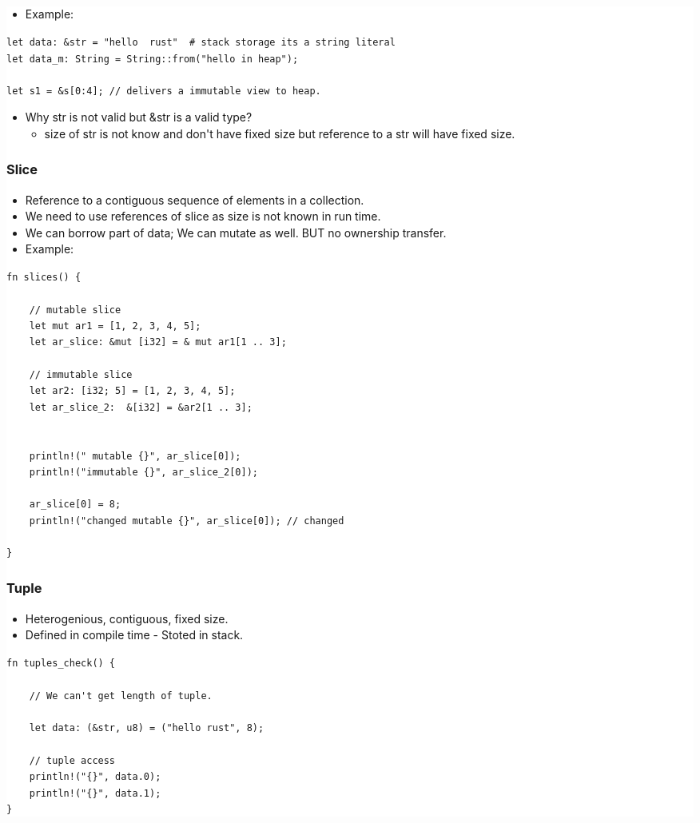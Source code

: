 * Example:
```
let data: &str = "hello  rust"  # stack storage its a string literal
let data_m: String = String::from("hello in heap");

let s1 = &s[0:4]; // delivers a immutable view to heap.
```

* Why str is not valid but &str is a valid type?
   * size of str is not know and don't have fixed size but reference to a str will have fixed size.

### Slice
* Reference to a contiguous sequence of elements in a collection.
* We need to use references of slice as size is not known in run time.
* We can borrow part of data; We can mutate as well. BUT no ownership transfer.
* Example:
```
fn slices() {

    // mutable slice
    let mut ar1 = [1, 2, 3, 4, 5];
    let ar_slice: &mut [i32] = & mut ar1[1 .. 3];
    
    // immutable slice
    let ar2: [i32; 5] = [1, 2, 3, 4, 5];
    let ar_slice_2:  &[i32] = &ar2[1 .. 3];


    println!(" mutable {}", ar_slice[0]);
    println!("immutable {}", ar_slice_2[0]);

    ar_slice[0] = 8;
    println!("changed mutable {}", ar_slice[0]); // changed 

}
```

### Tuple
* Heterogenious, contiguous, fixed size.
* Defined in compile time - Stoted in stack.
```
fn tuples_check() {

    // We can't get length of tuple.

    let data: (&str, u8) = ("hello rust", 8);

    // tuple access
    println!("{}", data.0);
    println!("{}", data.1);
}
```
